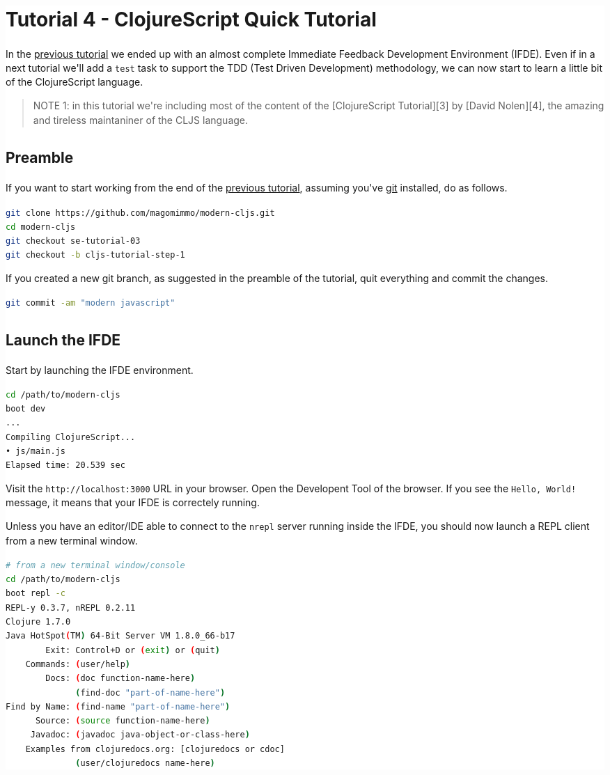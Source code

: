 # Tutorial 4 - ClojureScript Quick Tutorial

In the [previous tutorial][1] we ended up with an almost complete
Immediate Feedback Development Environment (IFDE). Even if in a next
tutorial we'll add a `test` task to support the TDD (Test Driven
Development) methodology, we can now start to learn a little bit of
the ClojureScript language.

> NOTE 1: in this tutorial we're including most of the content of the
> [ClojureScript Tutorial][3] by [David Nolen][4], the amazing and
> tireless maintaniner of the CLJS language.

## Preamble

If you want to start working from the end of the [previous tutorial][1],
assuming you've [git][2] installed, do as follows.

```bash
git clone https://github.com/magomimmo/modern-cljs.git
cd modern-cljs
git checkout se-tutorial-03
git checkout -b cljs-tutorial-step-1
```
If you created a new git branch, as suggested in the preamble of the
tutorial, quit everything and commit the changes.

```bash
git commit -am "modern javascript"
```

## Launch the IFDE

Start by launching the IFDE environment.

```bash
cd /path/to/modern-cljs
boot dev
...
Compiling ClojureScript...
• js/main.js
Elapsed time: 20.539 sec
```

Visit the `http://localhost:3000` URL in your browser. Open the
Developent Tool of the browser. If you see the `Hello, World!`
message, it means that your IFDE is correctely running.

Unless you have an editor/IDE able to connect to the `nrepl` server
running inside the IFDE, you should now launch a REPL client from a
new terminal window.

```bash
# from a new terminal window/console
cd /path/to/modern-cljs
boot repl -c
REPL-y 0.3.7, nREPL 0.2.11
Clojure 1.7.0
Java HotSpot(TM) 64-Bit Server VM 1.8.0_66-b17
        Exit: Control+D or (exit) or (quit)
    Commands: (user/help)
        Docs: (doc function-name-here)
              (find-doc "part-of-name-here")
Find by Name: (find-name "part-of-name-here")
      Source: (source function-name-here)
     Javadoc: (javadoc java-object-or-class-here)
    Examples from clojuredocs.org: [clojuredocs or cdoc]
              (user/clojuredocs name-here)
```

[1]: https://github.com/magomimmo/modern-cljs/blob/master/doc/tutorial-03.md
[2]: https://help.github.com/articles/set-up-git